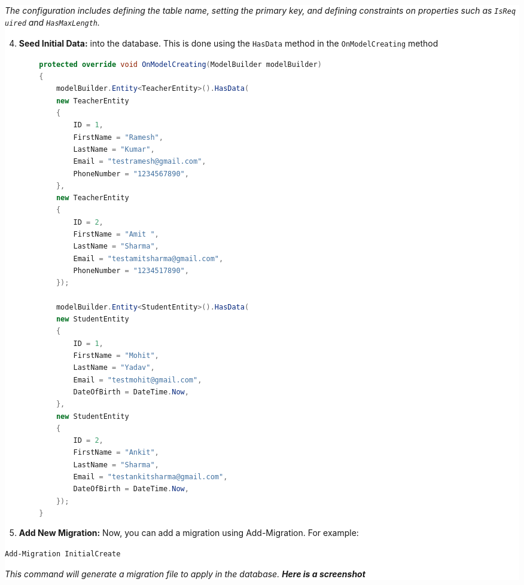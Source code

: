 _The configuration includes defining the table name, setting the primary key, and defining constraints on properties such as `IsRequired` and `HasMaxLength`._

4. **Seed Initial Data:** into the database. This is done using the `HasData` method in the `OnModelCreating` method

```csharp
        protected override void OnModelCreating(ModelBuilder modelBuilder)
        {
            modelBuilder.Entity<TeacherEntity>().HasData(
            new TeacherEntity
            {
                ID = 1,
                FirstName = "Ramesh",
                LastName = "Kumar",
                Email = "testramesh@gmail.com",
                PhoneNumber = "1234567890",
            },
            new TeacherEntity
            {
                ID = 2,
                FirstName = "Amit ",
                LastName = "Sharma",
                Email = "testamitsharma@gmail.com",
                PhoneNumber = "1234517890",
            });

            modelBuilder.Entity<StudentEntity>().HasData(
            new StudentEntity
            {
                ID = 1,
                FirstName = "Mohit",
                LastName = "Yadav",
                Email = "testmohit@gmail.com",
                DateOfBirth = DateTime.Now,
            },
            new StudentEntity
            {
                ID = 2,
                FirstName = "Ankit",
                LastName = "Sharma",
                Email = "testankitsharma@gmail.com",
                DateOfBirth = DateTime.Now,
            });
        }
```

5. **Add New Migration:** Now, you can add a migration using Add-Migration. For example:

```bash
Add-Migration InitialCreate
```

_This command will generate a migration file to apply in the database. **Here is a screenshot**_
